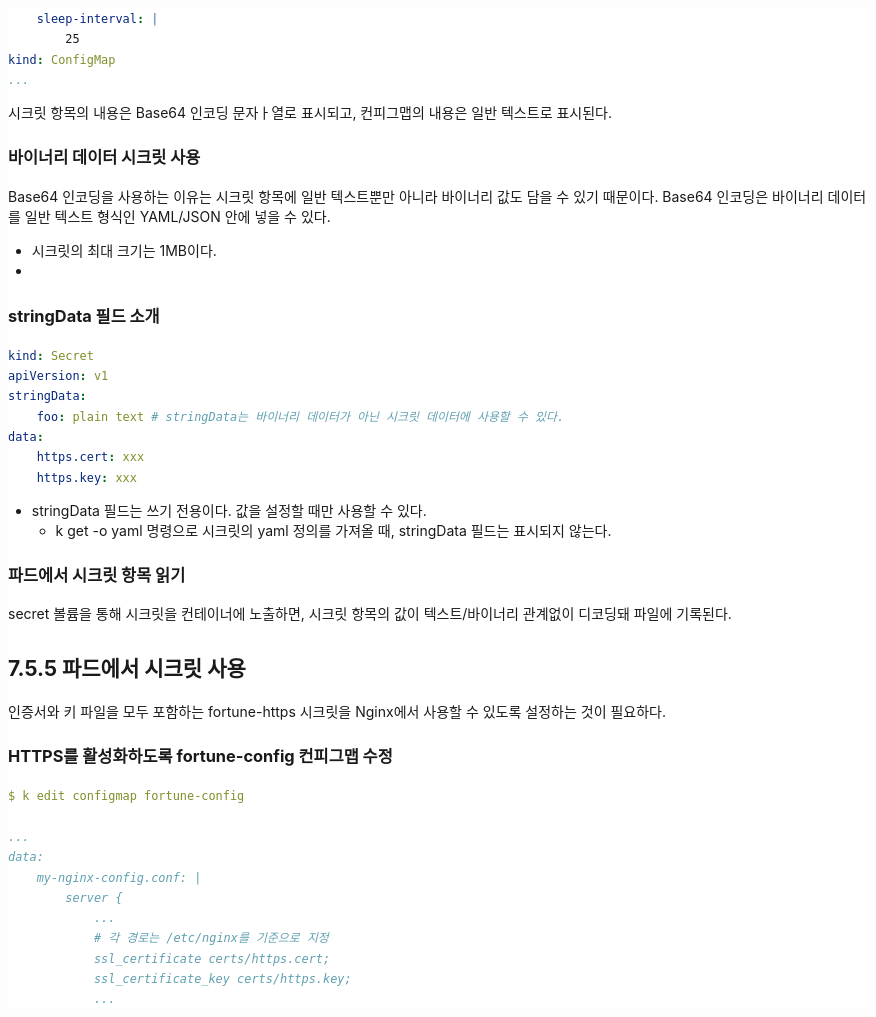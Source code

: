 ```yaml
	sleep-interval: |
		25
kind: ConfigMap
...
```

시크릿 항목의 내용은 Base64 인코딩 문자ㅏ열로 표시되고, 컨피그맵의 내용은 일반 텍스트로 표시된다.

### 바이너리 데이터 시크릿 사용

Base64 인코딩을 사용하는 이유는 시크릿 항목에 일반 텍스트뿐만 아니라 바이너리 값도 담을 수 있기 때문이다. Base64 인코딩은 바이너리 데이터를 일반 텍스트 형식인 YAML/JSON 안에 넣을 수 있다.

- 시크릿의 최대 크기는 1MB이다.
- 

### stringData 필드 소개

```yaml
kind: Secret
apiVersion: v1
stringData:
	foo: plain text # stringData는 바이너리 데이터가 아닌 시크릿 데이터에 사용할 수 있다.
data:
	https.cert: xxx
	https.key: xxx
```

- stringData 필드는 쓰기 전용이다. 값을 설정할 때만 사용할 수 있다.
    - k get -o yaml 명령으로 시크릿의 yaml 정의를 가져올 때, stringData 필드는 표시되지 않는다.

### 파드에서 시크릿 항목 읽기

secret 볼륨을 통해 시크릿을 컨테이너에 노출하면, 시크릿 항목의 값이 텍스트/바이너리 관계없이 디코딩돼 파일에 기록된다.

## 7.5.5 파드에서 시크릿 사용

인증서와 키 파일을 모두 포함하는 fortune-https 시크릿을 Nginx에서 사용할 수 있도록 설정하는 것이 필요하다.

### HTTPS를 활성화하도록 fortune-config 컨피그맵 수정

```yaml
$ k edit configmap fortune-config

...
data:
	my-nginx-config.conf: |
		server {
			...
			# 각 경로는 /etc/nginx를 기준으로 지정
			ssl_certificate certs/https.cert;  
			ssl_certificate_key certs/https.key; 
			...
```
